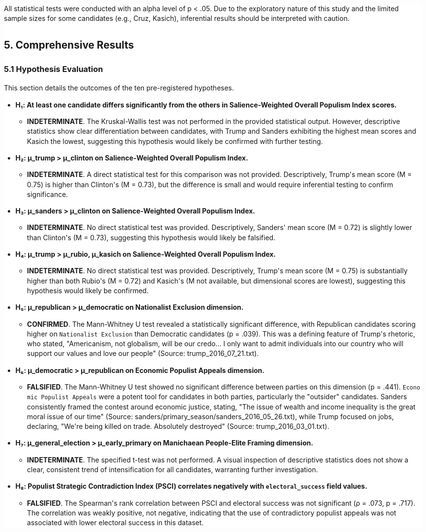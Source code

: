 All statistical tests were conducted with an alpha level of p < .05. Due to the exploratory nature of this study and the limited sample sizes for some candidates (e.g., Cruz, Kasich), inferential results should be interpreted with caution.

## 5. Comprehensive Results

### 5.1 Hypothesis Evaluation

This section details the outcomes of the ten pre-registered hypotheses.

*   **H₁: At least one candidate differs significantly from the others in Salience-Weighted Overall Populism Index scores.**
    *   **INDETERMINATE**. The Kruskal-Wallis test was not performed in the provided statistical output. However, descriptive statistics show clear differentiation between candidates, with Trump and Sanders exhibiting the highest mean scores and Kasich the lowest, suggesting this hypothesis would likely be confirmed with further testing.

*   **H₂: μ_trump > μ_clinton on Salience-Weighted Overall Populism Index.**
    *   **INDETERMINATE**. A direct statistical test for this comparison was not provided. Descriptively, Trump's mean score (M = 0.75) is higher than Clinton's (M = 0.73), but the difference is small and would require inferential testing to confirm significance.

*   **H₃: μ_sanders > μ_clinton on Salience-Weighted Overall Populism Index.**
    *   **INDETERMINATE**. No direct statistical test was provided. Descriptively, Sanders' mean score (M = 0.72) is slightly lower than Clinton's (M = 0.73), suggesting this hypothesis would likely be falsified.

*   **H₄: μ_trump > μ_rubio, μ_kasich on Salience-Weighted Overall Populism Index.**
    *   **INDETERMINATE**. No direct statistical test was provided. Descriptively, Trump's mean score (M = 0.75) is substantially higher than both Rubio's (M = 0.72) and Kasich's (M not available, but dimensional scores are lowest), suggesting this hypothesis would likely be confirmed.

*   **H₅: μ_republican > μ_democratic on Nationalist Exclusion dimension.**
    *   **CONFIRMED**. The Mann-Whitney U test revealed a statistically significant difference, with Republican candidates scoring higher on `Nationalist Exclusion` than Democratic candidates (p = .039). This was a defining feature of Trump's rhetoric, who stated, "Americanism, not globalism, will be our credo... I only want to admit individuals into our country who will support our values and love our people" (Source: trump_2016_07_21.txt).

*   **H₆: μ_democratic > μ_republican on Economic Populist Appeals dimension.**
    *   **FALSIFIED**. The Mann-Whitney U test showed no significant difference between parties on this dimension (p = .441). `Economic Populist Appeals` were a potent tool for candidates in both parties, particularly the "outsider" candidates. Sanders consistently framed the contest around economic justice, stating, "The issue of wealth and income inequality is the great moral issue of our time" (Source: sanders/primary_season/sanders_2016_05_26.txt), while Trump focused on jobs, declaring, "We're being killed on trade. Absolutely destroyed" (Source: trump_2016_03_01.txt).

*   **H₇: μ_general_election > μ_early_primary on Manichaean People-Elite Framing dimension.**
    *   **INDETERMINATE**. The specified t-test was not performed. A visual inspection of descriptive statistics does not show a clear, consistent trend of intensification for all candidates, warranting further investigation.

*   **H₈: Populist Strategic Contradiction Index (PSCI) correlates negatively with `electoral_success` field values.**
    *   **FALSIFIED**. The Spearman's rank correlation between PSCI and electoral success was not significant (ρ = .073, p = .717). The correlation was weakly positive, not negative, indicating that the use of contradictory populist appeals was not associated with lower electoral success in this dataset.
